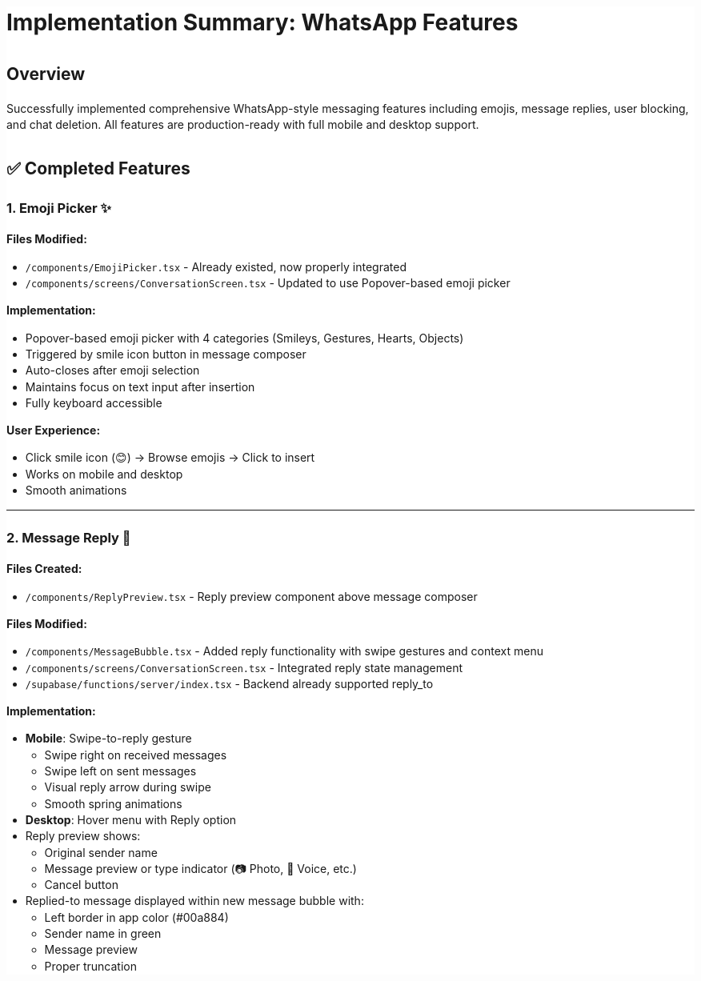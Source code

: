 # Implementation Summary: WhatsApp Features

## Overview
Successfully implemented comprehensive WhatsApp-style messaging features including emojis, message replies, user blocking, and chat deletion. All features are production-ready with full mobile and desktop support.

## ✅ Completed Features

### 1. Emoji Picker ✨
**Files Modified:**
- `/components/EmojiPicker.tsx` - Already existed, now properly integrated
- `/components/screens/ConversationScreen.tsx` - Updated to use Popover-based emoji picker

**Implementation:**
- Popover-based emoji picker with 4 categories (Smileys, Gestures, Hearts, Objects)
- Triggered by smile icon button in message composer
- Auto-closes after emoji selection
- Maintains focus on text input after insertion
- Fully keyboard accessible

**User Experience:**
- Click smile icon (😊) → Browse emojis → Click to insert
- Works on mobile and desktop
- Smooth animations

---

### 2. Message Reply 💬
**Files Created:**
- `/components/ReplyPreview.tsx` - Reply preview component above message composer

**Files Modified:**
- `/components/MessageBubble.tsx` - Added reply functionality with swipe gestures and context menu
- `/components/screens/ConversationScreen.tsx` - Integrated reply state management
- `/supabase/functions/server/index.tsx` - Backend already supported reply_to

**Implementation:**
- **Mobile**: Swipe-to-reply gesture
  - Swipe right on received messages
  - Swipe left on sent messages
  - Visual reply arrow during swipe
  - Smooth spring animations
- **Desktop**: Hover menu with Reply option
- Reply preview shows:
  - Original sender name
  - Message preview or type indicator (📷 Photo, 🎤 Voice, etc.)
  - Cancel button
- Replied-to message displayed within new message bubble with:
  - Left border in app color (#00a884)
  - Sender name in green
  - Message preview
  - Proper truncation
